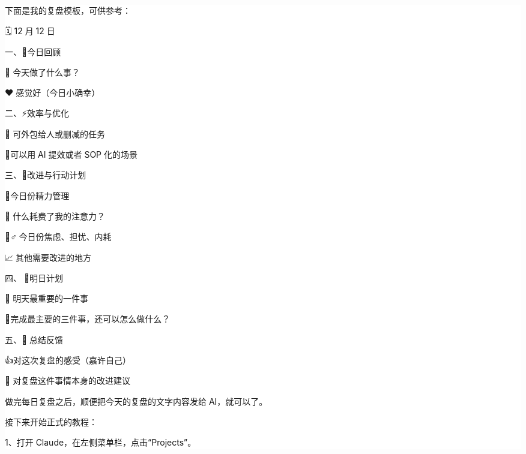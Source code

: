 下面是我的复盘模板，可供参考：

🗓️ 12 月 12 日

一、💭今日回顾

🎯 今天做了什么事？

❤️ 感觉好（今日小确幸）

二、⚡效率与优化

🔄 可外包给人或删减的任务

🤖可以用 AI 提效或者 SOP 化的场景

三、🌟改进与行动计划

🔋今日份精力管理

🔻 什么耗费了我的注意力？

🧘♂️ 今日份焦虑、担忧、内耗

📈 其他需要改进的地方

四、 🎯明日计划

🚀 明天最重要的一件事

🤔完成最主要的三件事，还可以怎么做什么？

五、🧠 总结反馈

👍对这次复盘的感受（嘉许自己）

🔧 对复盘这件事情本身的改进建议

做完每日复盘之后，顺便把今天的复盘的文字内容发给 AI，就可以了。

接下来开始正式的教程：

1、打开 Claude，在左侧菜单栏，点击“Projects”。
